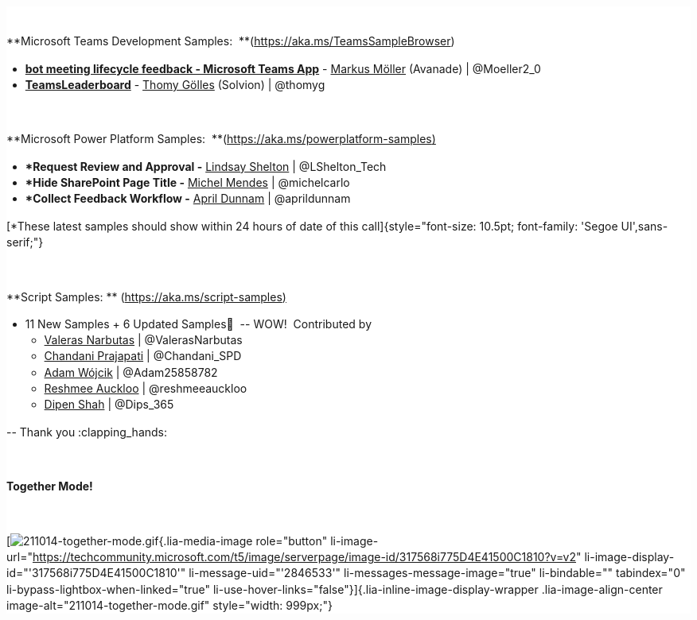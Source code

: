 
 

**Microsoft Teams Development
Samples:  **(<https://aka.ms/TeamsSampleBrowser>)

-   **[bot meeting lifecycle feedback - Microsoft Teams
    App](https://github.com/pnp/teams-dev-samples/tree/main/samples/bot-meeting-lifecycle-feedback)** -
    [Markus Möller](http://twitter.com/Moeller2_0) (Avanade) \|
    \@Moeller2_0
-   **[TeamsLeaderboard](https://github.com/pnp/teams-dev-samples/tree/main/samples/tab-blazor-leaderboard)** -
    [Thomy Gölles](http://twitter.com/thomyg) (Solvion) \| \@thomyg

 

**Microsoft Power Platform
Samples:  **([https://aka.ms/powerplatform-samples)](https://aka.ms/powerplatform-samples)

-   **\*Request Review and Approval -** [Lindsay
    Shelton](http://twitter.com/LShelton_Tech) \| \@LShelton_Tech
-   **\*Hide SharePoint Page Title -** [Michel
    Mendes](http://twitter.com/michelcarlo) \| \@michelcarlo
-   **\*Collect Feedback Workflow -** [April
    Dunnam](http://twitter.com/aprildunnam) \| \@aprildunnam

[\*These latest samples should show within 24 hours of date of this
call]{style="font-size: 10.5pt; font-family: 'Segoe UI',sans-serif;"}

 

**Script
Samples: ** ([https://aka.ms/script-samples)](https://aka.ms/script-samples)

-   11 New Samples + 6 Updated Samples🤩  -- WOW!  Contributed by
    -   [Valeras Narbutas](http://twitter.com/ValerasNarbutas) \|
        \@ValerasNarbutas
    -   [Chandani Prajapati](http://twitter.com/Chandani_SPD) \|
        \@Chandani_SPD
    -   [Adam Wójcik](http://twitter.com/Adam25858782) \| \@Adam25858782
    -   [Reshmee Auckloo](http://twitter.com/reshmeeauckloo) \|
        \@reshmeeauckloo
    -   [Dipen Shah](http://twitter.com/Dips_365) \| \@Dips_365

-- Thank you :clapping_hands:

 

**Together Mode!**

 

[![211014-together-mode.gif](https://techcommunity.microsoft.com/t5/image/serverpage/image-id/317568i775D4E41500C1810/image-size/large?v=v2&px=999 "211014-together-mode.gif"){.lia-media-image
role="button"
li-image-url="https://techcommunity.microsoft.com/t5/image/serverpage/image-id/317568i775D4E41500C1810?v=v2"
li-image-display-id="'317568i775D4E41500C1810'"
li-message-uid="'2846533'" li-messages-message-image="true"
li-bindable="" tabindex="0" li-bypass-lightbox-when-linked="true"
li-use-hover-links="false"}]{.lia-inline-image-display-wrapper
.lia-image-align-center image-alt="211014-together-mode.gif"
style="width: 999px;"}
